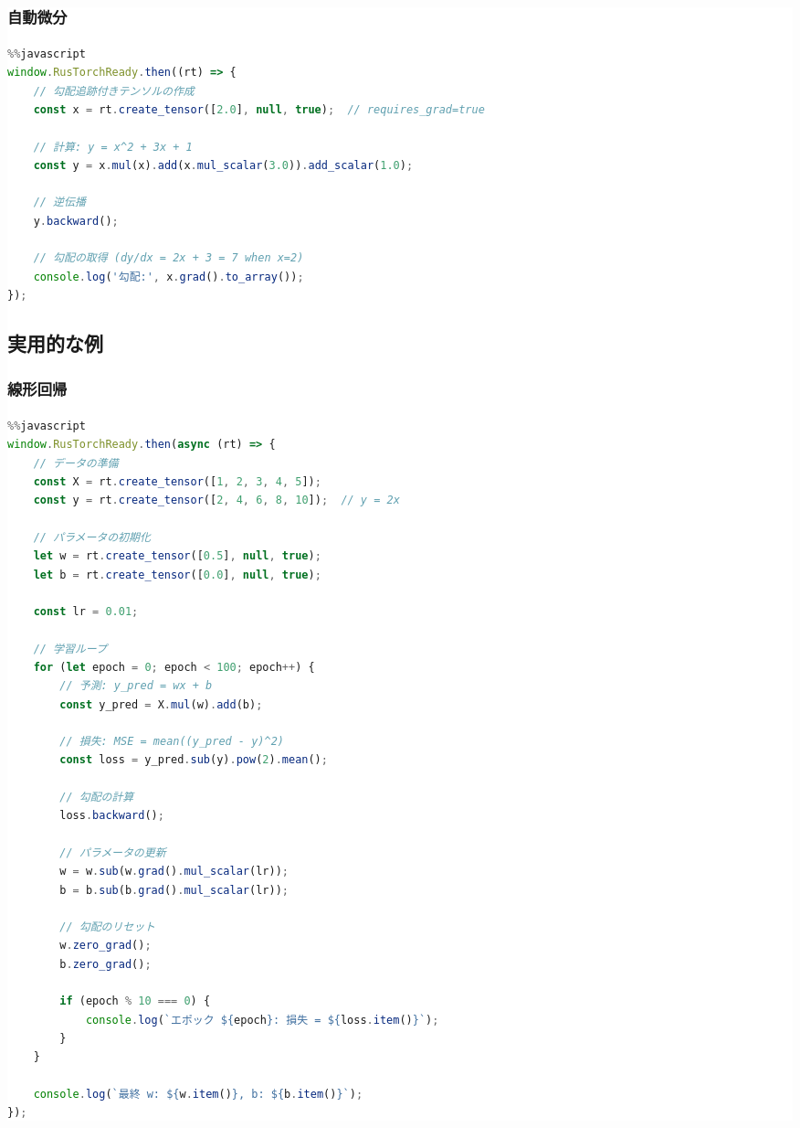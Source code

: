 ### 自動微分

```javascript
%%javascript
window.RusTorchReady.then((rt) => {
    // 勾配追跡付きテンソルの作成
    const x = rt.create_tensor([2.0], null, true);  // requires_grad=true

    // 計算: y = x^2 + 3x + 1
    const y = x.mul(x).add(x.mul_scalar(3.0)).add_scalar(1.0);

    // 逆伝播
    y.backward();

    // 勾配の取得 (dy/dx = 2x + 3 = 7 when x=2)
    console.log('勾配:', x.grad().to_array());
});
```

## 実用的な例

### 線形回帰

```javascript
%%javascript
window.RusTorchReady.then(async (rt) => {
    // データの準備
    const X = rt.create_tensor([1, 2, 3, 4, 5]);
    const y = rt.create_tensor([2, 4, 6, 8, 10]);  // y = 2x

    // パラメータの初期化
    let w = rt.create_tensor([0.5], null, true);
    let b = rt.create_tensor([0.0], null, true);

    const lr = 0.01;

    // 学習ループ
    for (let epoch = 0; epoch < 100; epoch++) {
        // 予測: y_pred = wx + b
        const y_pred = X.mul(w).add(b);

        // 損失: MSE = mean((y_pred - y)^2)
        const loss = y_pred.sub(y).pow(2).mean();

        // 勾配の計算
        loss.backward();

        // パラメータの更新
        w = w.sub(w.grad().mul_scalar(lr));
        b = b.sub(b.grad().mul_scalar(lr));

        // 勾配のリセット
        w.zero_grad();
        b.zero_grad();

        if (epoch % 10 === 0) {
            console.log(`エポック ${epoch}: 損失 = ${loss.item()}`);
        }
    }

    console.log(`最終 w: ${w.item()}, b: ${b.item()}`);
});
```
